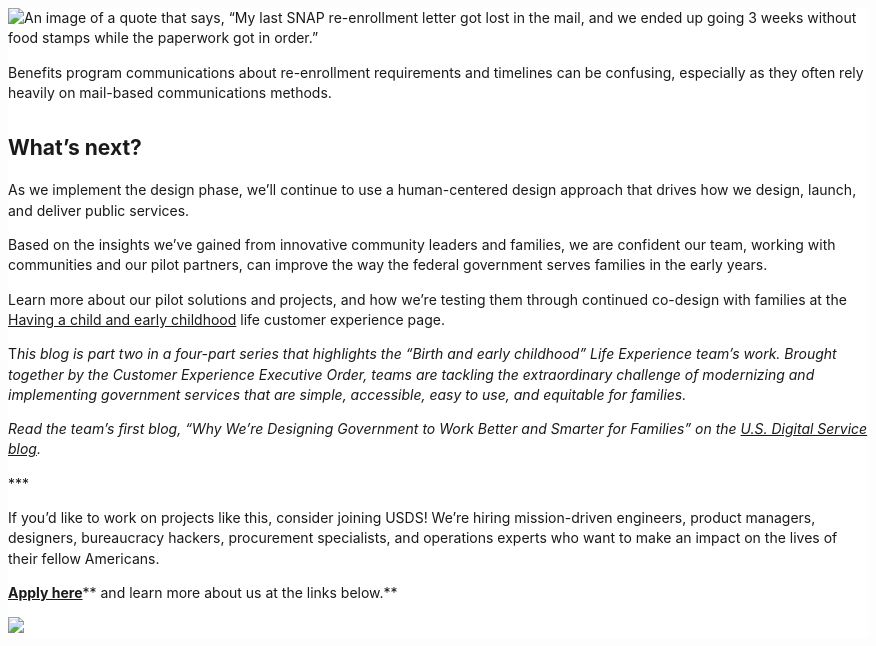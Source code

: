 ![An image of a quote that says, “My last SNAP re-enrollment letter got lost in the mail, and we ended up going 3 weeks without food stamps while the paperwork got in order.”](2023-10-17-solutions-by-families-for-families-img/cIQCFA.png)

Benefits program communications about re-enrollment requirements and timelines can be confusing, especially as they often rely heavily on mail-based communications methods.

## What’s next?

As we implement the design phase, we’ll continue to use a human-centered design approach that drives how we design, launch, and deliver public services.

Based on the insights we’ve gained from innovative community leaders and families, we are confident our team, working with communities and our pilot partners, can improve the way the federal government serves families in the early years.

Learn more about our pilot solutions and projects, and how we’re testing them through continued co-design with families at the [Having a child and early childhood](https://www.performance.gov/cx/life-experiences/having-a-child-and-early-childhood-for-low-income-families/) life customer experience page.

T*his blog is part two in a four-part series that highlights the “Birth and early childhood” Life Experience team’s work. Brought together by the Customer Experience Executive Order, teams are tackling the extraordinary challenge of modernizing and implementing government services that are simple, accessible, easy to use, and equitable for families.*

_Read the team’s first blog, “Why We’re Designing Government to Work Better and Smarter for Families” on the _[_U.S. Digital Service blog_](blob_post/why-were-designing-government-to-work-better-and-smarter-for-families)_._

\*\*\*

If you’d like to work on projects like this, consider joining USDS! We’re hiring mission-driven engineers, product managers, designers, bureaucracy hackers, procurement specialists, and operations experts who want to make an impact on the lives of their fellow Americans.

[**Apply here**](apply)** and learn more about us at the links below.**

![](2023-10-17-solutions-by-families-for-families-img/s0hKAJ.png)

